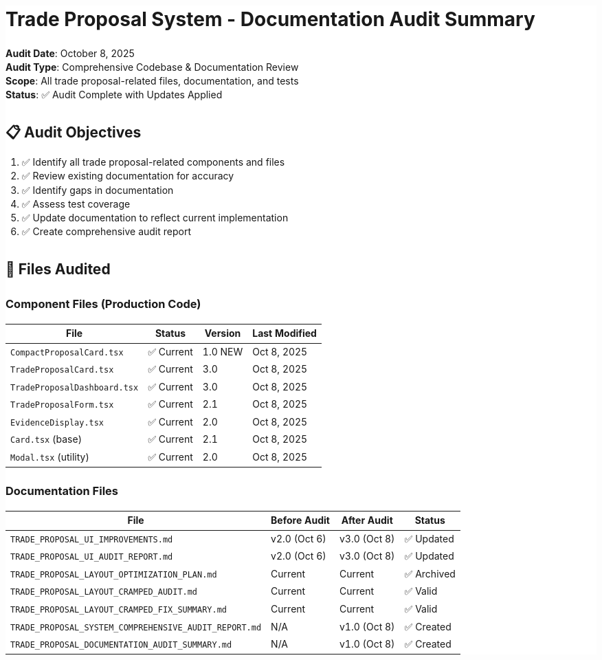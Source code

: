 # Trade Proposal System - Documentation Audit Summary

**Audit Date**: October 8, 2025  
**Audit Type**: Comprehensive Codebase & Documentation Review  
**Scope**: All trade proposal-related files, documentation, and tests  
**Status**: ✅ Audit Complete with Updates Applied

## 📋 Audit Objectives

1. ✅ Identify all trade proposal-related components and files
2. ✅ Review existing documentation for accuracy
3. ✅ Identify gaps in documentation
4. ✅ Assess test coverage
5. ✅ Update documentation to reflect current implementation
6. ✅ Create comprehensive audit report

## 📁 Files Audited

### **Component Files** (Production Code)
| File | Status | Version | Last Modified |
|------|--------|---------|---------------|
| `CompactProposalCard.tsx` | ✅ Current | 1.0 NEW | Oct 8, 2025 |
| `TradeProposalCard.tsx` | ✅ Current | 3.0 | Oct 8, 2025 |
| `TradeProposalDashboard.tsx` | ✅ Current | 3.0 | Oct 8, 2025 |
| `TradeProposalForm.tsx` | ✅ Current | 2.1 | Oct 8, 2025 |
| `EvidenceDisplay.tsx` | ✅ Current | 2.0 | Oct 8, 2025 |
| `Card.tsx` (base) | ✅ Current | 2.1 | Oct 8, 2025 |
| `Modal.tsx` (utility) | ✅ Current | 2.0 | Oct 8, 2025 |

### **Documentation Files**
| File | Before Audit | After Audit | Status |
|------|--------------|-------------|--------|
| `TRADE_PROPOSAL_UI_IMPROVEMENTS.md` | v2.0 (Oct 6) | v3.0 (Oct 8) | ✅ Updated |
| `TRADE_PROPOSAL_UI_AUDIT_REPORT.md` | v2.0 (Oct 6) | v3.0 (Oct 8) | ✅ Updated |
| `TRADE_PROPOSAL_LAYOUT_OPTIMIZATION_PLAN.md` | Current | Current | ✅ Archived |
| `TRADE_PROPOSAL_LAYOUT_CRAMPED_AUDIT.md` | Current | Current | ✅ Valid |
| `TRADE_PROPOSAL_LAYOUT_CRAMPED_FIX_SUMMARY.md` | Current | Current | ✅ Valid |
| `TRADE_PROPOSAL_SYSTEM_COMPREHENSIVE_AUDIT_REPORT.md` | N/A | v1.0 (Oct 8) | ✅ Created |
| `TRADE_PROPOSAL_DOCUMENTATION_AUDIT_SUMMARY.md` | N/A | v1.0 (Oct 8) | ✅ Created |
